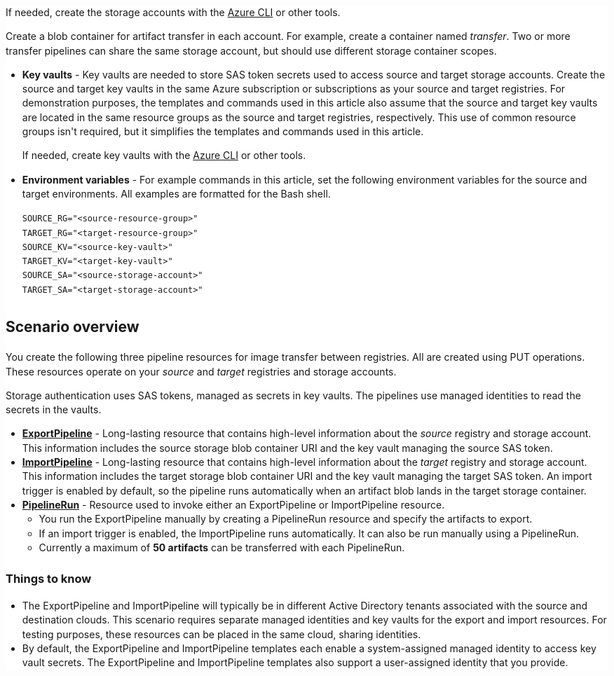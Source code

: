   If needed, create the storage accounts with the [Azure CLI](../storage/common/storage-account-create.md?tabs=azure-cli) or other tools. 

  Create a blob container for artifact transfer in each account. For example, create a container named *transfer*. Two or more transfer pipelines can share the same storage account, but should use different storage container scopes.
* **Key vaults** - Key vaults are needed to store SAS token secrets used to access source and target storage accounts. Create the source and target key vaults in the same Azure subscription or subscriptions as your source and target registries. For demonstration purposes, the templates and commands used in this article also assume that the source and target key vaults are located in the same resource groups as the source and target registries, respectively. This use of common resource groups isn't required, but it simplifies the templates and commands used in this article.

   If needed, create key vaults with the [Azure CLI](../key-vault/secrets/quick-create-cli.md) or other tools.

* **Environment variables** - For example commands in this article, set the following environment variables for the source and target environments. All examples are formatted for the Bash shell.
  ```console
  SOURCE_RG="<source-resource-group>"
  TARGET_RG="<target-resource-group>"
  SOURCE_KV="<source-key-vault>"
  TARGET_KV="<target-key-vault>"
  SOURCE_SA="<source-storage-account>"
  TARGET_SA="<target-storage-account>"
  ```

## Scenario overview

You create the following three pipeline resources for image transfer between registries. All are created using PUT operations. These resources operate on your *source* and *target* registries and storage accounts. 

Storage authentication uses SAS tokens, managed as secrets in key vaults. The pipelines use managed identities to read the secrets in the vaults.

* **[ExportPipeline](#create-exportpipeline-with-resource-manager)** - Long-lasting resource that contains high-level information about the *source* registry and storage account. This information includes the source storage blob container URI and the key vault managing the source SAS token. 
* **[ImportPipeline](#create-importpipeline-with-resource-manager)** - Long-lasting resource that contains high-level information about the *target* registry and storage account. This information includes the target storage blob container URI and the key vault managing the target SAS token. An import trigger is enabled by default, so the pipeline runs automatically when an artifact blob lands in the target storage container. 
* **[PipelineRun](#create-pipelinerun-for-export-with-resource-manager)** - Resource used to invoke either an ExportPipeline or ImportPipeline resource.  
  * You run the ExportPipeline manually by creating a PipelineRun resource and specify the artifacts to export.  
  * If an import trigger is enabled, the ImportPipeline runs automatically. It can also be run manually using a PipelineRun. 
  * Currently a maximum of **50 artifacts** can be transferred with each PipelineRun.

### Things to know
* The ExportPipeline and ImportPipeline will typically be in different Active Directory tenants associated with the source and destination clouds. This scenario requires separate managed identities and key vaults for the export and import resources. For testing purposes, these resources can be placed in the same cloud, sharing identities.
* By default, the ExportPipeline and ImportPipeline templates each enable a system-assigned managed identity to access key vault secrets. The ExportPipeline and ImportPipeline templates also support a user-assigned identity that you provide. 
